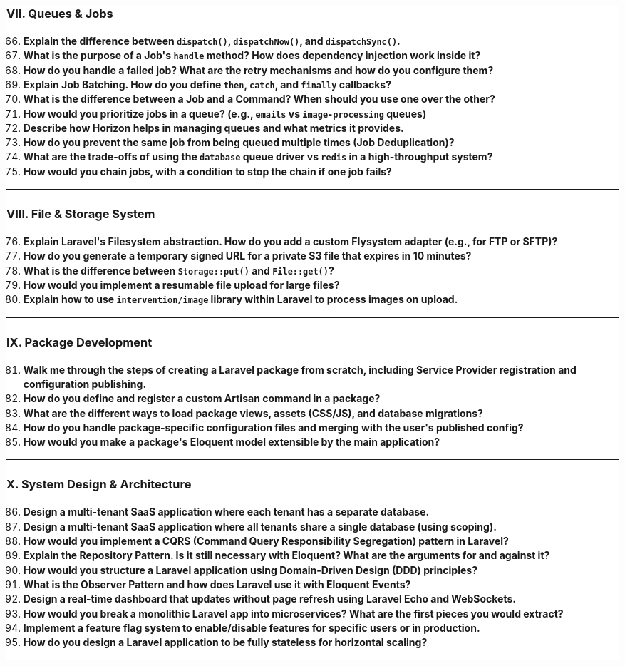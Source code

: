 
### **VII. Queues & Jobs**

66. **Explain the difference between `dispatch()`, `dispatchNow()`, and `dispatchSync()`.**
67. **What is the purpose of a Job's `handle` method? How does dependency injection work inside it?**
68. **How do you handle a failed job? What are the retry mechanisms and how do you configure them?**
69. **Explain Job Batching. How do you define `then`, `catch`, and `finally` callbacks?**
70. **What is the difference between a Job and a Command? When should you use one over the other?**
71. **How would you prioritize jobs in a queue? (e.g., `emails` vs `image-processing` queues)**
72. **Describe how Horizon helps in managing queues and what metrics it provides.**
73. **How do you prevent the same job from being queued multiple times (Job Deduplication)?**
74. **What are the trade-offs of using the `database` queue driver vs `redis` in a high-throughput system?**
75. **How would you chain jobs, with a condition to stop the chain if one job fails?**

---

### **VIII. File & Storage System**

76. **Explain Laravel's Filesystem abstraction. How do you add a custom Flysystem adapter (e.g., for FTP or SFTP)?**
77. **How do you generate a temporary signed URL for a private S3 file that expires in 10 minutes?**
78. **What is the difference between `Storage::put()` and `File::get()`?**
79. **How would you implement a resumable file upload for large files?**
80. **Explain how to use `intervention/image` library within Laravel to process images on upload.**

---

### **IX. Package Development**

81. **Walk me through the steps of creating a Laravel package from scratch, including Service Provider registration and configuration publishing.**
82. **How do you define and register a custom Artisan command in a package?**
83. **What are the different ways to load package views, assets (CSS/JS), and database migrations?**
84. **How do you handle package-specific configuration files and merging with the user's published config?**
85. **How would you make a package's Eloquent model extensible by the main application?**

---

### **X. System Design & Architecture**

86. **Design a multi-tenant SaaS application where each tenant has a separate database.**
87. **Design a multi-tenant SaaS application where all tenants share a single database (using scoping).**
88. **How would you implement a CQRS (Command Query Responsibility Segregation) pattern in Laravel?**
89. **Explain the Repository Pattern. Is it still necessary with Eloquent? What are the arguments for and against it?**
90. **How would you structure a Laravel application using Domain-Driven Design (DDD) principles?**
91. **What is the Observer Pattern and how does Laravel use it with Eloquent Events?**
92. **Design a real-time dashboard that updates without page refresh using Laravel Echo and WebSockets.**
93. **How would you break a monolithic Laravel app into microservices? What are the first pieces you would extract?**
94. **Implement a feature flag system to enable/disable features for specific users or in production.**
95. **How do you design a Laravel application to be fully stateless for horizontal scaling?**

---